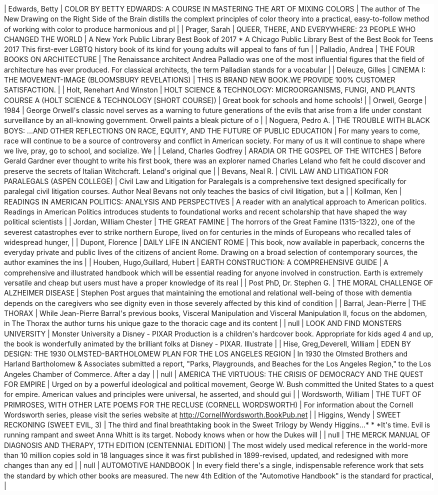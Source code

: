 | Edwards, Betty | COLOR BY BETTY EDWARDS: A COURSE IN MASTERING THE ART OF MIXING COLORS | The author of The New Drawing on the Right Side of the Brain distills the complext principles of color theory into a practical, easy-to-follow method of working with color to produce harmonious and pl |
| Prager, Sarah | QUEER, THERE, AND EVERYWHERE: 23 PEOPLE WHO CHANGED THE WORLD |  A New York Public Library Best Book of 2017 * A Chicago Public Library Best of the Best Book for Teens 2017  This first-ever LGBTQ history book of its kind for young adults will appeal to fans of fun |
| Palladio, Andrea | THE FOUR BOOKS ON ARCHITECTURE |  The Renaissance architect Andrea Palladio was one of the most influential figures that the field of architecture has ever produced. For classical architects, the term Palladian stands for a vocabular |
| Deleuze, Gilles | CINEMA I: THE MOVEMENT-IMAGE (BLOOMSBURY REVELATIONS) | THIS IS BRAND NEW BOOK.WE PROVIDE 100% CUSTOMER SATISFACTION. |
| Holt, Renehart And Winston | HOLT SCIENCE &AMP; TECHNOLOGY: MICROORGANISMS, FUNGI, AND PLANTS COURSE A (HOLT SCIENCE &AMP; TECHNOLOGY [SHORT COURSE]) | Great book for schools and home schools! |
| Orwell, George | 1984 | George Orwell's classic novel serves as a warning to future generations of the evils that arise from a life under constant surveillance by an all-knowing government. Orwell paints a bleak picture of o |
| Noguera, Pedro A. | THE TROUBLE WITH BLACK BOYS: ...AND OTHER REFLECTIONS ON RACE, EQUITY, AND THE FUTURE OF PUBLIC EDUCATION | For many years to come, race will continue to be a source of controversy and conflict in American society. For many of us it will continue to shape where we live, pray, go to school, and socialize. We |
| Leland, Charles Godfrey | ARADIA OR THE GOSPEL OF THE WITCHES |  Before Gerald Gardner ever thought to write his first book, there was an explorer named Charles Leland who felt he could discover and preserve the secrets of Italian Witchcraft. Leland's original que |
| Bevans, Neal R. | CIVIL LAW AND LITIGATION FOR PARALEGALS (ASPEN COLLEGE) |  Civil Law and Litigation for Paralegals is a comprehensive text designed specifically for paralegal civil litigation courses. Author Neal Bevans not only teaches the basics of civil litigation, but a |
| Kollman, Ken | READINGS IN AMERICAN POLITICS: ANALYSIS AND PERSPECTIVES |  A reader with an analytical approach to American politics. Readings in American Politics introduces students to foundational works and recent scholarship that have shaped the way political scientists |
| Jordan, William Chester | THE GREAT FAMINE |  The horrors of the Great Famine (1315-1322), one of the severest catastrophes ever to strike northern Europe, lived on for centuries in the minds of Europeans who recalled tales of widespread hunger, |
| Dupont, Florence | DAILY LIFE IN ANCIENT ROME | This book, now available in paperback, concerns the everyday private and public lives of the citizens of ancient Rome. Drawing on a broad selection of contemporary sources, the author examines the ins |
| Houben, Hugo,Guillard, Hubert | EARTH CONSTRUCTION: A COMPREHENSIVE GUIDE | A comprehensive and illustrated handbook which will be essential reading for anyone involved in construction. Earth is extremely versatile and cheap but users must have a proper knowledge of its real  |
| Post PhD, Dr. Stephen G. | THE MORAL CHALLENGE OF ALZHEIMER DISEASE |  Stephen Post argues that maintaining the emotional and relational well-being of those with dementia depends on the caregivers who see dignity even in those severely affected by this kind of condition |
| Barral, Jean-Pierre | THE THORAX | While Jean-Pierre Barral's previous books, Visceral Manipulation and Visceral Manipulation II, focus on the abdomen, in The Thorax the author turns his unique gaze to the thoracic cage and its content |
| null | LOOK AND FIND MONSTERS UNIVERSITY | Monster University a Disney - PIXAR Production is a children's hardcover book. Appropriate for kids aged 4 and up, the book is wonderfully animated by the brilliant folks at Disney - PIXAR. Illustrate |
| Hise, Greg,Deverell, William | EDEN BY DESIGN: THE 1930 OLMSTED-BARTHOLOMEW PLAN FOR THE LOS ANGELES REGION | In 1930 the Olmsted Brothers and Harland Bartholomew & Associates submitted a report, "Parks, Playgrounds, and Beaches for the Los Angeles Region," to the Los Angeles Chamber of Commerce. After a day  |
| null | AMERICA THE VIRTUOUS: THE CRISIS OF DEMOCRACY AND THE QUEST FOR EMPIRE |  Urged on by a powerful ideological and political movement, George W. Bush committed the United States to a quest for empire. American values and principles were universal, he asserted, and should gui |
| Wordsworth, William | THE TUFT OF PRIMROSES, WITH OTHER LATE POEMS FOR THE RECLUSE (CORNELL WORDSWORTH) |  For information about the Cornell Wordsworth series, please visit the series website at http://CornellWordsworth.BookPub.net  |
| Higgins, Wendy | SWEET RECKONING (SWEET EVIL, 3) | The third and final breathtaking book in the Sweet Trilogy by Wendy Higgins...*   *   *It's time.   Evil is running rampant and sweet Anna Whitt is its target. Nobody knows when or how the Dukes will  |
| null | THE MERCK MANUAL OF DIAGNOSIS AND THERAPY, 17TH EDITION (CENTENNIAL EDITION) | The most widely used medical reference in the world-more than 10 million copies sold in 18 languages since it was first published in 1899-revised, updated, and redesigned with more changes than any ed |
| null | AUTOMOTIVE HANDBOOK | In every field there's a single, indispensable reference work that sets the standard by which other books are measured. The new 4th Edition of the "Automotive Handbook" is the standard for practical,  |